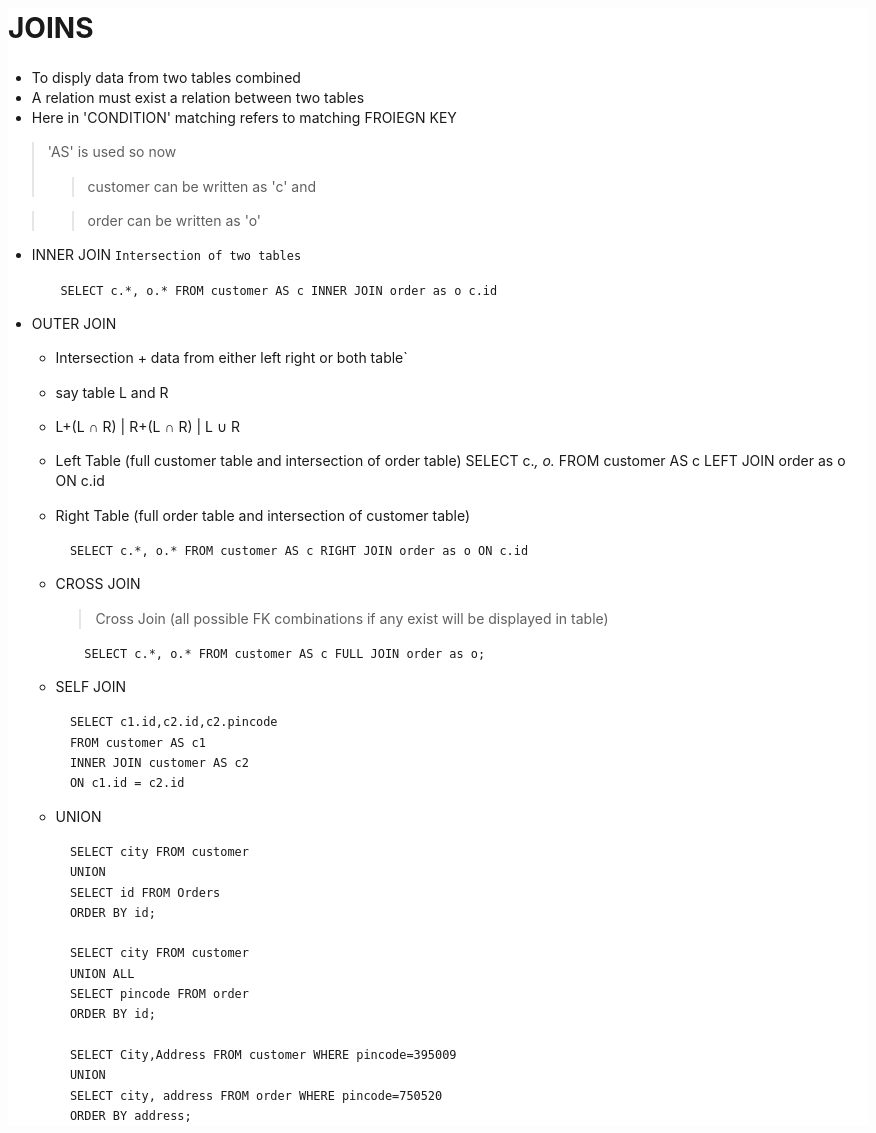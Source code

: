 
# JOINS

- To disply data from two tables combined
- A relation must exist a relation between two tables
- Here in 'CONDITION' matching refers to matching FROIEGN KEY

> 'AS' is used so now
>
> > customer can be written as 'c' and

> > order can be written as 'o'

- INNER JOIN
  `Intersection of two tables`

          SELECT c.*, o.* FROM customer AS c INNER JOIN order as o c.id


- OUTER JOIN

  - Intersection + data from either left right or both table`
  - say table L and R
  - L+(L ∩ R) | R+(L ∩ R) | L ∪ R
  - Left Table (full customer table and intersection of order table)
          SELECT c.*, o.* FROM customer AS c LEFT JOIN order as o ON c.id
  - Right Table (full order table and intersection of customer table)

          SELECT c.*, o.* FROM customer AS c RIGHT JOIN order as o ON c.id

  - CROSS JOIN

    > Cross Join (all possible FK combinations if any exist will be displayed in table)

            SELECT c.*, o.* FROM customer AS c FULL JOIN order as o;

  - SELF JOIN

          SELECT c1.id,c2.id,c2.pincode
          FROM customer AS c1
          INNER JOIN customer AS c2
          ON c1.id = c2.id

  - UNION

          SELECT city FROM customer
          UNION
          SELECT id FROM Orders
          ORDER BY id;

          SELECT city FROM customer
          UNION ALL
          SELECT pincode FROM order
          ORDER BY id;

          SELECT City,Address FROM customer WHERE pincode=395009
          UNION
          SELECT city, address FROM order WHERE pincode=750520
          ORDER BY address;
